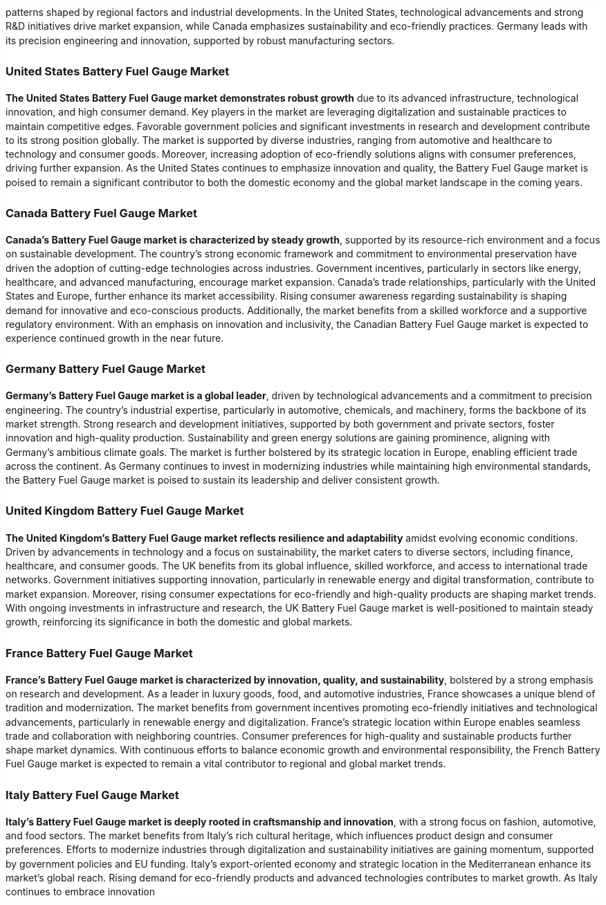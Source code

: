 patterns shaped by regional factors and industrial developments. In the United States, technological advancements and strong R&amp;D initiatives drive market expansion, while Canada emphasizes sustainability and eco-friendly practices. Germany leads with its precision engineering and innovation, supported by robust manufacturing sectors.</span></em></p></blockquote><h3><strong>United States Battery Fuel Gauge Market</strong></h3><p><strong>The United States Battery Fuel Gauge market demonstrates robust growth</strong> due to its advanced infrastructure, technological innovation, and high consumer demand. Key players in the market are leveraging digitalization and sustainable practices to maintain competitive edges. Favorable government policies and significant investments in research and development contribute to its strong position globally. The market is supported by diverse industries, ranging from automotive and healthcare to technology and consumer goods. Moreover, increasing adoption of eco-friendly solutions aligns with consumer preferences, driving further expansion. As the United States continues to emphasize innovation and quality, the Battery Fuel Gauge market is poised to remain a significant contributor to both the domestic economy and the global market landscape in the coming years.</p><h3><strong>Canada Battery Fuel Gauge Market</strong></h3><p><strong>Canada&rsquo;s Battery Fuel Gauge market is characterized by steady growth</strong>, supported by its resource-rich environment and a focus on sustainable development. The country&rsquo;s strong economic framework and commitment to environmental preservation have driven the adoption of cutting-edge technologies across industries. Government incentives, particularly in sectors like energy, healthcare, and advanced manufacturing, encourage market expansion. Canada&rsquo;s trade relationships, particularly with the United States and Europe, further enhance its market accessibility. Rising consumer awareness regarding sustainability is shaping demand for innovative and eco-conscious products. Additionally, the market benefits from a skilled workforce and a supportive regulatory environment. With an emphasis on innovation and inclusivity, the Canadian Battery Fuel Gauge market is expected to experience continued growth in the near future.</p><h3><strong>Germany Battery Fuel Gauge Market</strong></h3><p><strong>Germany&rsquo;s Battery Fuel Gauge market is a global leader</strong>, driven by technological advancements and a commitment to precision engineering. The country&rsquo;s industrial expertise, particularly in automotive, chemicals, and machinery, forms the backbone of its market strength. Strong research and development initiatives, supported by both government and private sectors, foster innovation and high-quality production. Sustainability and green energy solutions are gaining prominence, aligning with Germany&rsquo;s ambitious climate goals. The market is further bolstered by its strategic location in Europe, enabling efficient trade across the continent. As Germany continues to invest in modernizing industries while maintaining high environmental standards, the Battery Fuel Gauge market is poised to sustain its leadership and deliver consistent growth.</p><h3><strong>United Kingdom Battery Fuel Gauge Market</strong></h3><p><strong>The United Kingdom&rsquo;s Battery Fuel Gauge market reflects resilience and adaptability</strong> amidst evolving economic conditions. Driven by advancements in technology and a focus on sustainability, the market caters to diverse sectors, including finance, healthcare, and consumer goods. The UK benefits from its global influence, skilled workforce, and access to international trade networks. Government initiatives supporting innovation, particularly in renewable energy and digital transformation, contribute to market expansion. Moreover, rising consumer expectations for eco-friendly and high-quality products are shaping market trends. With ongoing investments in infrastructure and research, the UK Battery Fuel Gauge market is well-positioned to maintain steady growth, reinforcing its significance in both the domestic and global markets.</p><h3><strong>France Battery Fuel Gauge Market</strong></h3><p><strong>France&rsquo;s Battery Fuel Gauge market is characterized by innovation, quality, and sustainability</strong>, bolstered by a strong emphasis on research and development. As a leader in luxury goods, food, and automotive industries, France showcases a unique blend of tradition and modernization. The market benefits from government incentives promoting eco-friendly initiatives and technological advancements, particularly in renewable energy and digitalization. France&rsquo;s strategic location within Europe enables seamless trade and collaboration with neighboring countries. Consumer preferences for high-quality and sustainable products further shape market dynamics. With continuous efforts to balance economic growth and environmental responsibility, the French Battery Fuel Gauge market is expected to remain a vital contributor to regional and global market trends.</p><h3><strong>Italy Battery Fuel Gauge Market</strong></h3><p><strong>Italy&rsquo;s Battery Fuel Gauge market is deeply rooted in craftsmanship and innovation</strong>, with a strong focus on fashion, automotive, and food sectors. The market benefits from Italy&rsquo;s rich cultural heritage, which influences product design and consumer preferences. Efforts to modernize industries through digitalization and sustainability initiatives are gaining momentum, supported by government policies and EU funding. Italy&rsquo;s export-oriented economy and strategic location in the Mediterranean enhance its market&rsquo;s global reach. Rising demand for eco-friendly products and advanced technologies contributes to market growth. As Italy continues to embrace innovation
